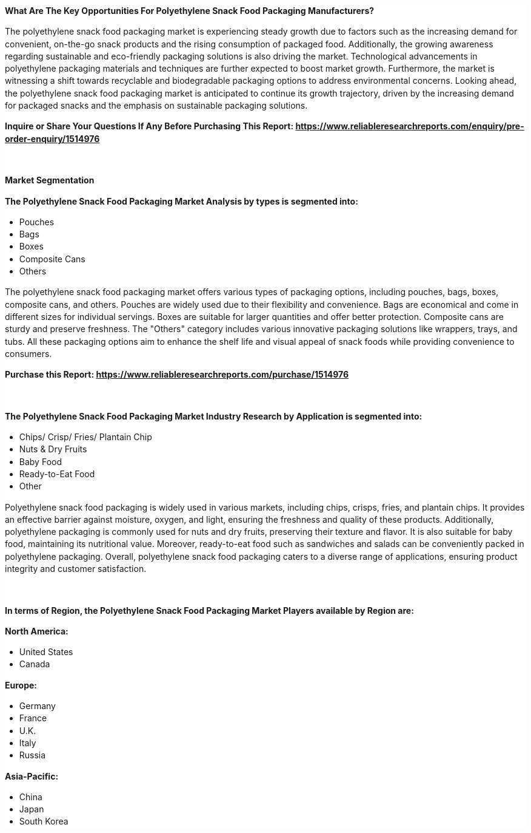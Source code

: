 <p><strong>What Are The Key Opportunities For Polyethylene Snack Food Packaging Manufacturers?</strong></p>
<p><p>The polyethylene snack food packaging market is experiencing steady growth due to factors such as the increasing demand for convenient, on-the-go snack products and the rising consumption of packaged food. Additionally, the growing awareness regarding sustainable and eco-friendly packaging solutions is also driving the market. Technological advancements in polyethylene packaging materials and techniques are further expected to boost market growth. Furthermore, the market is witnessing a shift towards recyclable and biodegradable packaging options to address environmental concerns. Looking ahead, the polyethylene snack food packaging market is anticipated to continue its growth trajectory, driven by the increasing demand for packaged snacks and the emphasis on sustainable packaging solutions.</p></p>
<p><strong>Inquire or Share Your Questions If Any Before Purchasing This Report: <a href="https://www.reliableresearchreports.com/enquiry/pre-order-enquiry/1514976">https://www.reliableresearchreports.com/enquiry/pre-order-enquiry/1514976</a></strong></p>
<p>&nbsp;</p>
<p><strong>Market Segmentation</strong></p>
<p><strong>The Polyethylene Snack Food Packaging Market Analysis by types is segmented into:</strong></p>
<p><ul><li>Pouches</li><li>Bags</li><li>Boxes</li><li>Composite Cans</li><li>Others</li></ul></p>
<p><p>The polyethylene snack food packaging market offers various types of packaging options, including pouches, bags, boxes, composite cans, and others. Pouches are widely used due to their flexibility and convenience. Bags are economical and come in different sizes for individual servings. Boxes are suitable for larger quantities and offer better protection. Composite cans are sturdy and preserve freshness. The "Others" category includes various innovative packaging solutions like wrappers, trays, and tubs. All these packaging options aim to enhance the shelf life and visual appeal of snack foods while providing convenience to consumers.</p></p>
<p><strong>Purchase this Report:&nbsp;<a href="https://www.reliableresearchreports.com/purchase/1514976">https://www.reliableresearchreports.com/purchase/1514976</a></strong></p>
<p>&nbsp;</p>
<p><strong>The Polyethylene Snack Food Packaging Market Industry Research by Application is segmented into:</strong></p>
<p><ul><li>Chips/ Crisp/ Fries/ Plantain Chip</li><li>Nuts & Dry Fruits</li><li>Baby Food</li><li>Ready-to-Eat Food</li><li>Other</li></ul></p>
<p><p>Polyethylene snack food packaging is widely used in various markets, including chips, crisps, fries, and plantain chips. It provides an effective barrier against moisture, oxygen, and light, ensuring the freshness and quality of these products. Additionally, polyethylene packaging is commonly used for nuts and dry fruits, preserving their texture and flavor. It is also suitable for baby food, maintaining its nutritional value. Moreover, ready-to-eat food such as sandwiches and salads can be conveniently packed in polyethylene packaging. Overall, polyethylene snack food packaging caters to a diverse range of applications, ensuring product integrity and customer satisfaction.</p></p>
<p>&nbsp;</p>
<p><strong>In terms of Region, the Polyethylene Snack Food Packaging Market Players available by Region are:</strong></p>
<p>
    <p> <strong> North America: </strong>
        <ul>
            <li>United States</li>
            <li>Canada</li>
        </ul>
        </p> 
    <p> <strong> Europe: </strong>
        <ul>
            <li>Germany</li>
            <li>France</li>
            <li>U.K.</li>
            <li>Italy</li>
            <li>Russia</li>
        </ul>
        </p> 
    <p> <strong> Asia-Pacific: </strong>
        <ul>
            <li>China</li>
            <li>Japan</li>
            <li>South Korea</li>